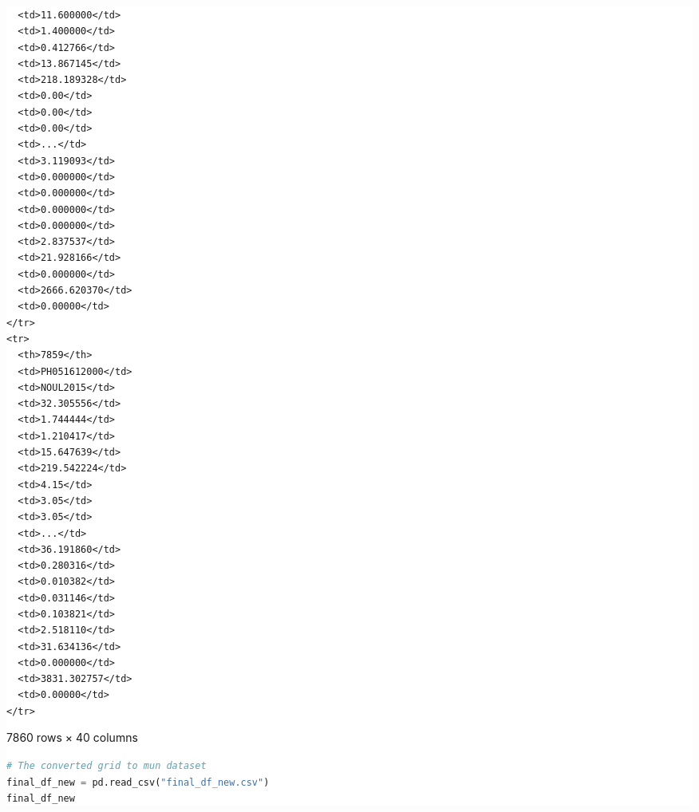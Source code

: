       <td>11.600000</td>
      <td>1.400000</td>
      <td>0.412766</td>
      <td>13.867145</td>
      <td>218.189328</td>
      <td>0.00</td>
      <td>0.00</td>
      <td>0.00</td>
      <td>...</td>
      <td>3.119093</td>
      <td>0.000000</td>
      <td>0.000000</td>
      <td>0.000000</td>
      <td>0.000000</td>
      <td>2.837537</td>
      <td>21.928166</td>
      <td>0.000000</td>
      <td>2666.620370</td>
      <td>0.00000</td>
    </tr>
    <tr>
      <th>7859</th>
      <td>PH051612000</td>
      <td>NOUL2015</td>
      <td>32.305556</td>
      <td>1.744444</td>
      <td>1.210417</td>
      <td>15.647639</td>
      <td>219.542224</td>
      <td>4.15</td>
      <td>3.05</td>
      <td>3.05</td>
      <td>...</td>
      <td>36.191860</td>
      <td>0.280316</td>
      <td>0.010382</td>
      <td>0.031146</td>
      <td>0.103821</td>
      <td>2.518110</td>
      <td>31.634136</td>
      <td>0.000000</td>
      <td>3831.302757</td>
      <td>0.00000</td>
    </tr>
  </tbody>
</table>
<p>7860 rows × 40 columns</p>
</div>




```python
# The converted grid to mun dataset
final_df_new = pd.read_csv("final_df_new.csv")
final_df_new
```
